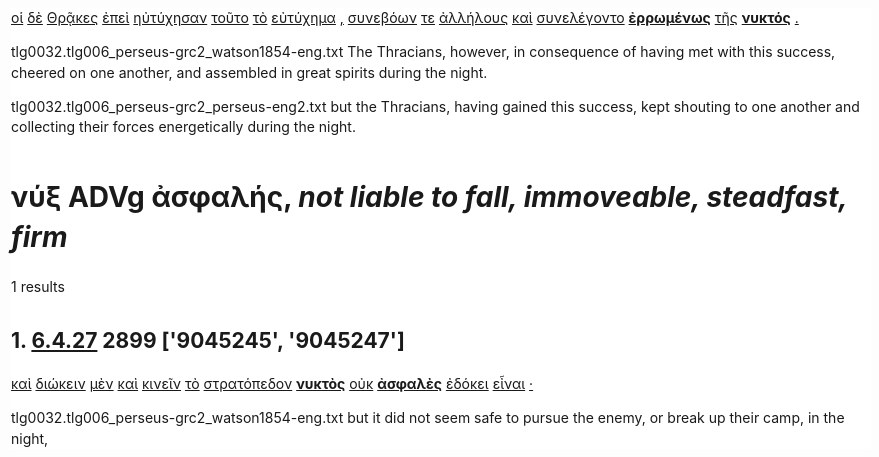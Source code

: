 [οἱ](https://atlas-test.fly.dev/morphology/lemmas/?lang=grc&q=ὁ "ὁ l-p---mn- the") [δὲ](https://atlas-test.fly.dev/morphology/lemmas/?lang=grc&q=δέ "δέ b-------- but") [Θρᾷκες](https://atlas-test.fly.dev/morphology/lemmas/?lang=grc&q=Θρᾷξ "Θρᾷξ a-p---mn- a Thracian") [ἐπεὶ](https://atlas-test.fly.dev/morphology/lemmas/?lang=grc&q=ἐπεί "ἐπεί c-------- after, since, when") [ηὐτύχησαν](https://atlas-test.fly.dev/morphology/lemmas/?lang=grc&q=εὐτυχέω "εὐτυχέω v3paia--- to be well off, successful, prosperous") [τοῦτο](https://atlas-test.fly.dev/morphology/lemmas/?lang=grc&q=οὗτος "οὗτος a-s---na- this; that") [τὸ](https://atlas-test.fly.dev/morphology/lemmas/?lang=grc&q=ὁ "ὁ l-s---na- the") [εὐτύχημα](https://atlas-test.fly.dev/morphology/lemmas/?lang=grc&q=εὐτύχημα "εὐτύχημα n-s---na- a piece of good luck, a happy issue, a success") [,](https://atlas-test.fly.dev/morphology/lemmas/?lang=grc&q=, ", u-------- NoDef") [συνεβόων](https://atlas-test.fly.dev/morphology/lemmas/?lang=grc&q=συμβοάω "συμβοάω v3piia--- to shout together with") [τε](https://atlas-test.fly.dev/morphology/lemmas/?lang=grc&q=τε "τε b-------- and") [ἀλλήλους](https://atlas-test.fly.dev/morphology/lemmas/?lang=grc&q=ἀλλήλων "ἀλλήλων p-p---ma- of one another, to one another, one another") [καὶ](https://atlas-test.fly.dev/morphology/lemmas/?lang=grc&q=καί "καί b-------- and, also") [συνελέγοντο](https://atlas-test.fly.dev/morphology/lemmas/?lang=grc&q=συλλέγω "συλλέγω v3piie--- to collect, gather") **[ἐρρωμένως](https://atlas-test.fly.dev/morphology/lemmas/?lang=grc&q=ἐρρωμένος "ἐρρωμένος d-------- in good health, stout, vigorous")** [τῆς](https://atlas-test.fly.dev/morphology/lemmas/?lang=grc&q=ὁ "ὁ l-s---fg- the") **[νυκτός](https://atlas-test.fly.dev/morphology/lemmas/?lang=grc&q=νύξ "νύξ n-s---fg- the night")** [.](https://atlas-test.fly.dev/morphology/lemmas/?lang=grc&q=. ". u-------- NoDef") 


tlg0032.tlg006_perseus-grc2_watson1854-eng.txt The Thracians, however, in consequence of having met with this success, cheered on one another, and assembled in great spirits during the night. 

tlg0032.tlg006_perseus-grc2_perseus-eng2.txt but the Thracians, having gained this success, kept shouting to one another and collecting their forces energetically during the night. 

# νύξ ADVg ἀσφαλής, *not liable to fall, immoveable, steadfast, firm*
1 results
## 1. [6.4.27](https://beyond-translation.perseus.org/reader/urn:cts:greekLit:tlg0032.tlg006.perseus-grc2:6.4.27?mode=syntax-trees) 2899 ['9045245', '9045247']
[καὶ](https://atlas-test.fly.dev/morphology/lemmas/?lang=grc&q=καί "καί b-------- and, also") [διώκειν](https://atlas-test.fly.dev/morphology/lemmas/?lang=grc&q=διώκω "διώκω v--pna--- to pursue") [μὲν](https://atlas-test.fly.dev/morphology/lemmas/?lang=grc&q=μέν "μέν d-------- on the one hand, on the other hand") [καὶ](https://atlas-test.fly.dev/morphology/lemmas/?lang=grc&q=καί "καί b-------- and, also") [κινεῖν](https://atlas-test.fly.dev/morphology/lemmas/?lang=grc&q=κινέω "κινέω v--pna--- to set in motion, to move") [τὸ](https://atlas-test.fly.dev/morphology/lemmas/?lang=grc&q=ὁ "ὁ l-s---na- the") [στρατόπεδον](https://atlas-test.fly.dev/morphology/lemmas/?lang=grc&q=στρατόπεδον "στρατόπεδον n-s---na- the ground on which soldiers are encamped, a camp, encampment") **[νυκτὸς](https://atlas-test.fly.dev/morphology/lemmas/?lang=grc&q=νύξ "νύξ n-s---fg- the night")** [οὐκ](https://atlas-test.fly.dev/morphology/lemmas/?lang=grc&q=οὐ "οὐ d-------- not") **[ἀσφαλὲς](https://atlas-test.fly.dev/morphology/lemmas/?lang=grc&q=ἀσφαλής "ἀσφαλής a-s---na- not liable to fall, immoveable, steadfast, firm")** [ἐδόκει](https://atlas-test.fly.dev/morphology/lemmas/?lang=grc&q=δοκέω "δοκέω v3siia--- seem, impers. it seems best..") [εἶναι](https://atlas-test.fly.dev/morphology/lemmas/?lang=grc&q=εἰμί "εἰμί v--pna--- to be") [·](https://atlas-test.fly.dev/morphology/lemmas/?lang=grc&q=· "· u-------- NoDef") 


tlg0032.tlg006_perseus-grc2_watson1854-eng.txt but it did not seem safe to pursue the enemy, or break up their camp, in the night, 
